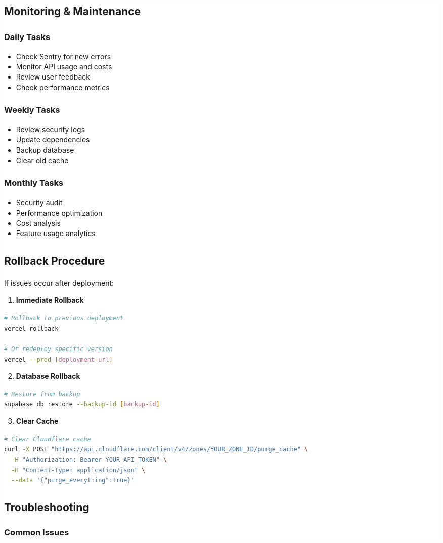 ## Monitoring & Maintenance

### Daily Tasks
- Check Sentry for new errors
- Monitor API usage and costs
- Review user feedback
- Check performance metrics

### Weekly Tasks
- Review security logs
- Update dependencies
- Backup database
- Clear old cache

### Monthly Tasks
- Security audit
- Performance optimization
- Cost analysis
- Feature usage analytics

## Rollback Procedure

If issues occur after deployment:

1. **Immediate Rollback**
```bash
# Rollback to previous deployment
vercel rollback

# Or redeploy specific version
vercel --prod [deployment-url]
```

2. **Database Rollback**
```bash
# Restore from backup
supabase db restore --backup-id [backup-id]
```

3. **Clear Cache**
```bash
# Clear Cloudflare cache
curl -X POST "https://api.cloudflare.com/client/v4/zones/YOUR_ZONE_ID/purge_cache" \
  -H "Authorization: Bearer YOUR_API_TOKEN" \
  -H "Content-Type: application/json" \
  --data '{"purge_everything":true}'
```

## Troubleshooting

### Common Issues
